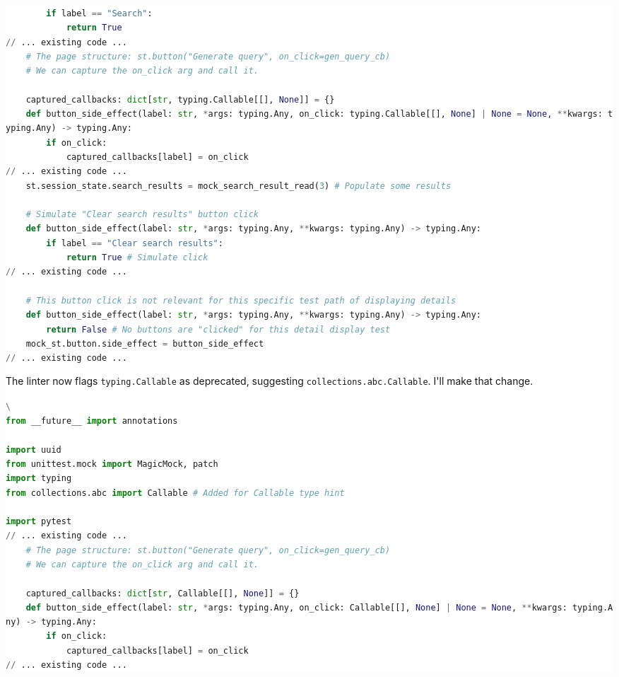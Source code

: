 ```python
        if label == "Search":
            return True
// ... existing code ...
    # The page structure: st.button("Generate query", on_click=gen_query_cb)
    # We can capture the on_click arg and call it.

    captured_callbacks: dict[str, typing.Callable[[], None]] = {}
    def button_side_effect(label: str, *args: typing.Any, on_click: typing.Callable[[], None] | None = None, **kwargs: typing.Any) -> typing.Any:
        if on_click:
            captured_callbacks[label] = on_click
// ... existing code ...
    st.session_state.search_results = mock_search_result_read(3) # Populate some results

    # Simulate "Clear search results" button click
    def button_side_effect(label: str, *args: typing.Any, **kwargs: typing.Any) -> typing.Any:
        if label == "Clear search results":
            return True # Simulate click
// ... existing code ...
    
    # This button click is not relevant for this specific test path of displaying details
    def button_side_effect(label: str, *args: typing.Any, **kwargs: typing.Any) -> typing.Any:
        return False # No buttons are "clicked" for this detail display test
    mock_st.button.side_effect = button_side_effect
// ... existing code ...

```

The linter now flags `typing.Callable` as deprecated, suggesting `collections.abc.Callable`. I'll make that change.

```python
\
from __future__ import annotations

import uuid
from unittest.mock import MagicMock, patch
import typing
from collections.abc import Callable # Added for Callable type hint

import pytest
// ... existing code ...
    # The page structure: st.button("Generate query", on_click=gen_query_cb)
    # We can capture the on_click arg and call it.

    captured_callbacks: dict[str, Callable[[], None]] = {}
    def button_side_effect(label: str, *args: typing.Any, on_click: Callable[[], None] | None = None, **kwargs: typing.Any) -> typing.Any:
        if on_click:
            captured_callbacks[label] = on_click
// ... existing code ...

```
